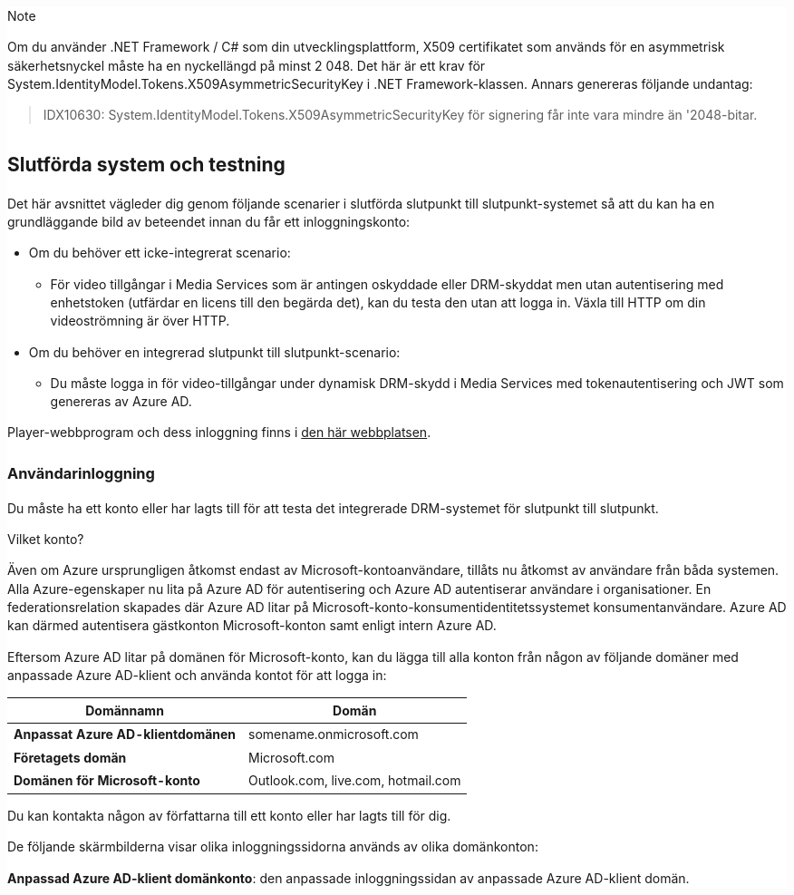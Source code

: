 > [!NOTE]
> Om du använder .NET Framework / C# som din utvecklingsplattform, X509 certifikatet som används för en asymmetrisk säkerhetsnyckel måste ha en nyckellängd på minst 2 048. Det här är ett krav för System.IdentityModel.Tokens.X509AsymmetricSecurityKey i .NET Framework-klassen. Annars genereras följande undantag:

> IDX10630: System.IdentityModel.Tokens.X509AsymmetricSecurityKey för signering får inte vara mindre än '2048-bitar.

## <a name="the-completed-system-and-test"></a>Slutförda system och testning
Det här avsnittet vägleder dig genom följande scenarier i slutförda slutpunkt till slutpunkt-systemet så att du kan ha en grundläggande bild av beteendet innan du får ett inloggningskonto:

* Om du behöver ett icke-integrerat scenario:

    * För video tillgångar i Media Services som är antingen oskyddade eller DRM-skyddat men utan autentisering med enhetstoken (utfärdar en licens till den begärda det), kan du testa den utan att logga in. Växla till HTTP om din videoströmning är över HTTP.

* Om du behöver en integrerad slutpunkt till slutpunkt-scenario:

    * Du måste logga in för video-tillgångar under dynamisk DRM-skydd i Media Services med tokenautentisering och JWT som genereras av Azure AD.

Player-webbprogram och dess inloggning finns i [den här webbplatsen](https://openidconnectweb.azurewebsites.net/).

### <a name="user-sign-in"></a>Användarinloggning
Du måste ha ett konto eller har lagts till för att testa det integrerade DRM-systemet för slutpunkt till slutpunkt.

Vilket konto?

Även om Azure ursprungligen åtkomst endast av Microsoft-kontoanvändare, tillåts nu åtkomst av användare från båda systemen. Alla Azure-egenskaper nu lita på Azure AD för autentisering och Azure AD autentiserar användare i organisationer. En federationsrelation skapades där Azure AD litar på Microsoft-konto-konsumentidentitetssystemet konsumentanvändare. Azure AD kan därmed autentisera gästkonton Microsoft-konton samt enligt intern Azure AD.

Eftersom Azure AD litar på domänen för Microsoft-konto, kan du lägga till alla konton från någon av följande domäner med anpassade Azure AD-klient och använda kontot för att logga in:

| **Domännamn** | **Domän** |
| --- | --- |
| **Anpassat Azure AD-klientdomänen** |somename.onmicrosoft.com |
| **Företagets domän** |Microsoft.com |
| **Domänen för Microsoft-konto** |Outlook.com, live.com, hotmail.com |

Du kan kontakta någon av författarna till ett konto eller har lagts till för dig.

De följande skärmbilderna visar olika inloggningssidorna används av olika domänkonton:

**Anpassad Azure AD-klient domänkonto**: den anpassade inloggningssidan av anpassade Azure AD-klient domän.
